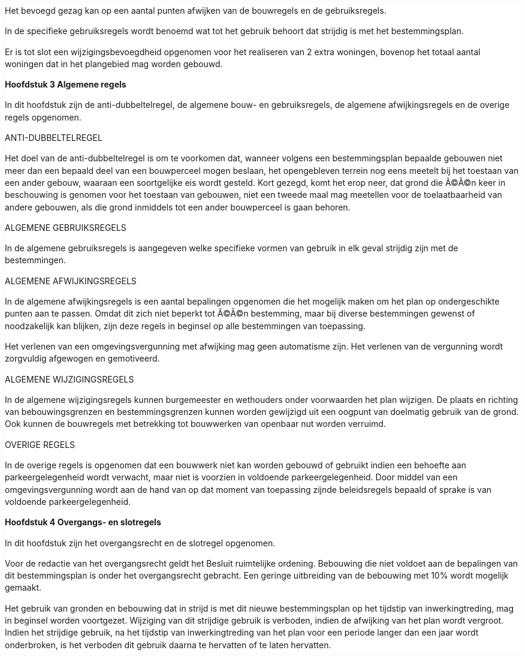 Het bevoegd gezag kan op een aantal punten afwijken van de bouwregels en de gebruiksregels.

In de specifieke gebruiksregels wordt benoemd wat tot het gebruik behoort dat strijdig is met het bestemmingsplan.

Er is tot slot een wijzigingsbevoegdheid opgenomen voor het realiseren van 2 extra woningen, bovenop het totaal aantal woningen dat in het plangebied mag worden gebouwd.

**Hoofdstuk 3 Algemene regels**

In dit hoofdstuk zijn de anti\-dubbeltelregel, de algemene bouw\- en gebruiksregels, de algemene afwijkingsregels en de overige regels opgenomen.

ANTI\-DUBBELTELREGEL

Het doel van de anti\-dubbeltelregel is om te voorkomen dat, wanneer volgens een bestemmingsplan bepaalde gebouwen niet meer dan een bepaald deel van een bouwperceel mogen beslaan, het opengebleven terrein nog eens meetelt bij het toestaan van een ander gebouw, waaraan een soortgelijke eis wordt gesteld. Kort gezegd, komt het erop neer, dat grond die Ã©Ã©n keer in beschouwing is genomen voor het toestaan van gebouwen, niet een tweede maal mag meetellen voor de toelaatbaarheid van andere gebouwen, als die grond inmiddels tot een ander bouwperceel is gaan behoren.

ALGEMENE GEBRUIKSREGELS

In de algemene gebruiksregels is aangegeven welke specifieke vormen van gebruik in elk geval strijdig zijn met de bestemmingen.

ALGEMENE AFWIJKINGSREGELS

In de algemene afwijkingsregels is een aantal bepalingen opgenomen die het mogelijk maken om het plan op ondergeschikte punten aan te passen. Omdat dit zich niet beperkt tot Ã©Ã©n bestemming, maar bij diverse bestemmingen gewenst of noodzakelijk kan blijken, zijn deze regels in beginsel op alle bestemmingen van toepassing.

Het verlenen van een omgevingsvergunning met afwijking mag geen automatisme zijn. Het verlenen van de vergunning wordt zorgvuldig afgewogen en gemotiveerd.

ALGEMENE WIJZIGINGSREGELS

In de algemene wijzigingsregels kunnen burgemeester en wethouders onder voorwaarden het plan wijzigen. De plaats en richting van bebouwingsgrenzen en bestemmingsgrenzen kunnen worden gewijzigd uit een oogpunt van doelmatig gebruik van de grond. Ook kunnen de bouwregels met betrekking tot bouwwerken van openbaar nut worden verruimd.

OVERIGE REGELS

In de overige regels is opgenomen dat een bouwwerk niet kan worden gebouwd of gebruikt indien een behoefte aan parkeergelegenheid wordt verwacht, maar niet is voorzien in voldoende parkeergelegenheid. Door middel van een omgevingsvergunning wordt aan de hand van op dat moment van toepassing zijnde beleidsregels bepaald of sprake is van voldoende parkeergelegenheid.

**Hoofdstuk 4 Overgangs\- en slotregels**

In dit hoofdstuk zijn het overgangsrecht en de slotregel opgenomen.

Voor de redactie van het overgangsrecht geldt het Besluit ruimtelijke ordening. Bebouwing die niet voldoet aan de bepalingen van dit bestemmingsplan is onder het overgangsrecht gebracht. Een geringe uitbreiding van de bebouwing met 10% wordt mogelijk gemaakt.

Het gebruik van gronden en bebouwing dat in strijd is met dit nieuwe bestemmingsplan op het tijdstip van inwerkingtreding, mag in beginsel worden voortgezet. Wijziging van dit strijdige gebruik is verboden, indien de afwijking van het plan wordt vergroot. Indien het strijdige gebruik, na het tijdstip van inwerkingtreding van het plan voor een periode langer dan een jaar wordt onderbroken, is het verboden dit gebruik daarna te hervatten of te laten hervatten.
